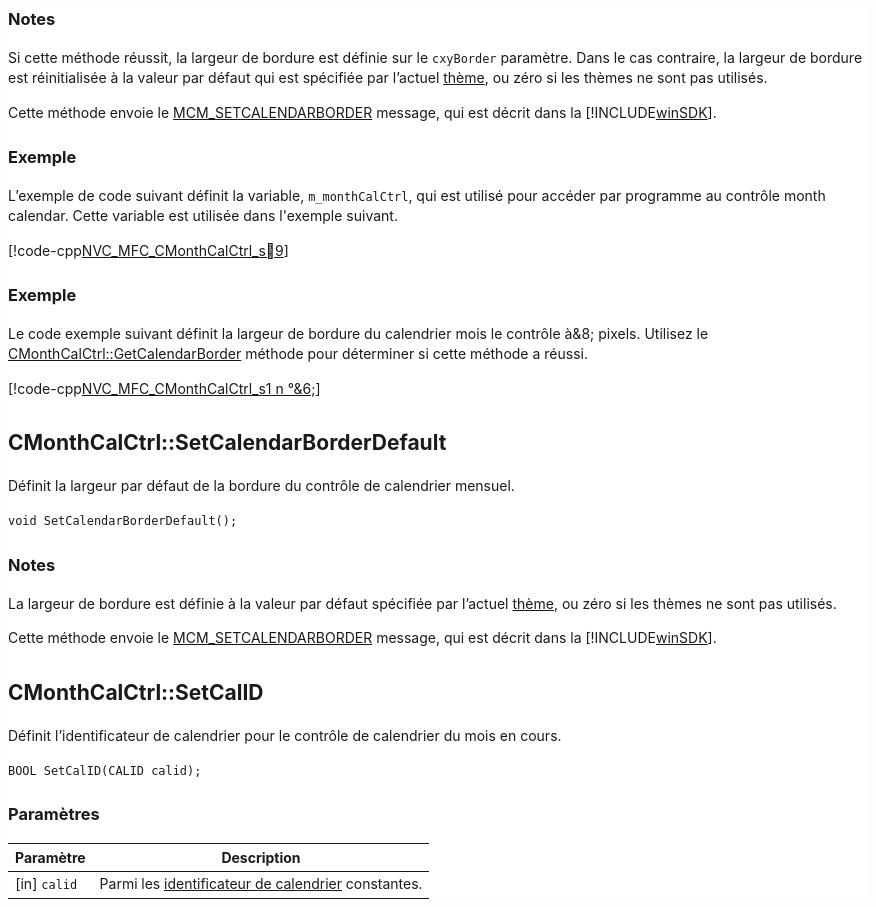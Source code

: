 ### <a name="remarks"></a>Notes  
 Si cette méthode réussit, la largeur de bordure est définie sur le `cxyBorder` paramètre. Dans le cas contraire, la largeur de bordure est réinitialisée à la valeur par défaut qui est spécifiée par l’actuel [thème](https://msdn.microsoft.com/library/windows/desktop/hh270423.aspx), ou zéro si les thèmes ne sont pas utilisés.  
  
 Cette méthode envoie le [MCM_SETCALENDARBORDER](http://msdn.microsoft.com/library/windows/desktop/bb760993) message, qui est décrit dans la [!INCLUDE[winSDK](../../atl/includes/winsdk_md.md)].  
  
### <a name="example"></a>Exemple  
 L’exemple de code suivant définit la variable, `m_monthCalCtrl`, qui est utilisé pour accéder par programme au contrôle month calendar. Cette variable est utilisée dans l'exemple suivant.  
  
 [!code-cpp[NVC_MFC_CMonthCalCtrl_s&#1;9](../../mfc/reference/codesnippet/cpp/cmonthcalctrl-class_2.h)]  
  
### <a name="example"></a>Exemple  
 Le code exemple suivant définit la largeur de bordure du calendrier mois le contrôle à&8; pixels. Utilisez le [CMonthCalCtrl::GetCalendarBorder](#getcalendarborder) méthode pour déterminer si cette méthode a réussi.  
  
 [!code-cpp[NVC_MFC_CMonthCalCtrl_s1 n °&6;](../../mfc/reference/codesnippet/cpp/cmonthcalctrl-class_8.cpp)]  
  
##  <a name="a-namesetcalendarborderdefaulta--cmonthcalctrlsetcalendarborderdefault"></a><a name="setcalendarborderdefault"></a>CMonthCalCtrl::SetCalendarBorderDefault  
 Définit la largeur par défaut de la bordure du contrôle de calendrier mensuel.  
  
```  
void SetCalendarBorderDefault();
```  
  
### <a name="remarks"></a>Notes  
 La largeur de bordure est définie à la valeur par défaut spécifiée par l’actuel [thème](https://msdn.microsoft.com/library/windows/desktop/hh270423.aspx), ou zéro si les thèmes ne sont pas utilisés.  
  
 Cette méthode envoie le [MCM_SETCALENDARBORDER](http://msdn.microsoft.com/library/windows/desktop/bb760993) message, qui est décrit dans la [!INCLUDE[winSDK](../../atl/includes/winsdk_md.md)].  
  
##  <a name="a-namesetcalida--cmonthcalctrlsetcalid"></a><a name="setcalid"></a>CMonthCalCtrl::SetCalID  
 Définit l’identificateur de calendrier pour le contrôle de calendrier du mois en cours.  
  
```  
BOOL SetCalID(CALID calid);
```  
  
### <a name="parameters"></a>Paramètres  
  
|Paramètre|Description|  
|---------------|-----------------|  
|[in] `calid`|Parmi les [identificateur de calendrier](http://msdn.microsoft.com/library/windows/desktop/dd317732) constantes.|  
  